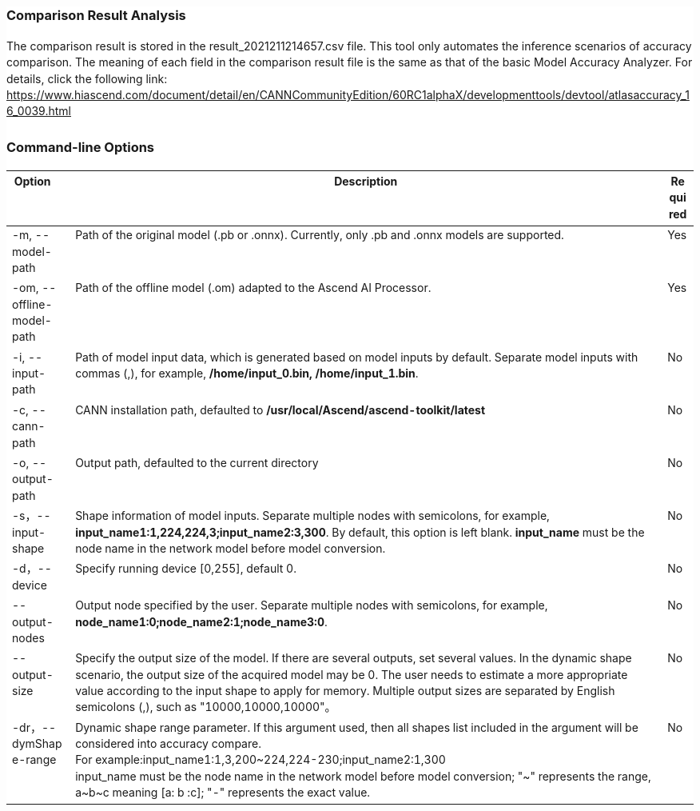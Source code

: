 ### Comparison Result Analysis
The comparison result is stored in the result_2021211214657.csv file. This tool only automates the inference scenarios of accuracy comparison. The meaning of each field in the comparison result file is the same as that of the basic Model Accuracy Analyzer. For details, click the following link:
https://www.hiascend.com/document/detail/en/CANNCommunityEdition/60RC1alphaX/developmenttools/devtool/atlasaccuracy_16_0039.html

### Command-line Options

| Option&emsp;&emsp;&emsp;&emsp;&emsp;&emsp; | Description                                                                                                                                                                                                                                                                                                                                                                           | Required |
|--------------------------------------------|---------------------------------------------------------------------------------------------------------------------------------------------------------------------------------------------------------------------------------------------------------------------------------------------------------------------------------------------------------------------------------------|----------|
| -m, --model-path                           | Path of the original model (.pb or .onnx). Currently, only .pb and .onnx models are supported.                                                                                                                                                                                                                                                                                        | Yes      |
| -om, --offline-model-path                  | Path of the offline model (.om) adapted to the Ascend AI Processor.                                                                                                                                                                                                                                                                                                                   | Yes      |
| -i, --input-path                           | Path of model input data, which is generated based on model inputs by default. Separate model inputs with commas (,), for example, **/home/input\_0.bin, /home/input\_1.bin**.                                                                                                                                                                                                        | No       |
| -c, --cann-path                            | CANN installation path, defaulted to **/usr/local/Ascend/ascend-toolkit/latest**                                                                                                                                                                                                                                                                                                      | No       |
| -o, --output-path                          | Output path, defaulted to the current directory                                                                                                                                                                                                                                                                                                                                       | No       |
| -s，--input-shape                           | Shape information of model inputs. Separate multiple nodes with semicolons, for example, **input_name1:1,224,224,3;input_name2:3,300**. By default, this option is left blank. **input_name** must be the node name in the network model before model conversion.                                                                                                                     | No       |
| -d，--device                                | Specify running device [0,255], default 0.                                                                                                                                                                                                                                                                                                                                            | No       |
| --output-nodes                             | Output node specified by the user. Separate multiple nodes with semicolons, for example, **node_name1:0;node_name2:1;node_name3:0**.                                                                                                                                                                                                                                                  | No       |
| --output-size                              | Specify the output size of the model. If there are several outputs, set several values. In the dynamic shape scenario, the output size of the acquired model may be 0. The user needs to estimate a more appropriate value according to the input shape to apply for memory. Multiple output sizes are separated by English semicolons (,), such as "10000,10000,10000"。              | No       |
| -dr，--dymShape-range                       | Dynamic shape range parameter. If this argument used, then all shapes list included in the argument will be considered into accuracy compare.<br/> For example:input_name1:1,3,200\~224,224-230;input_name2:1,300<br/> input_name must be the node name in the network model before model conversion; "\~" represents the range, a\~b\~c meaning [a: b :c]; "-" represents the exact value. | No       |